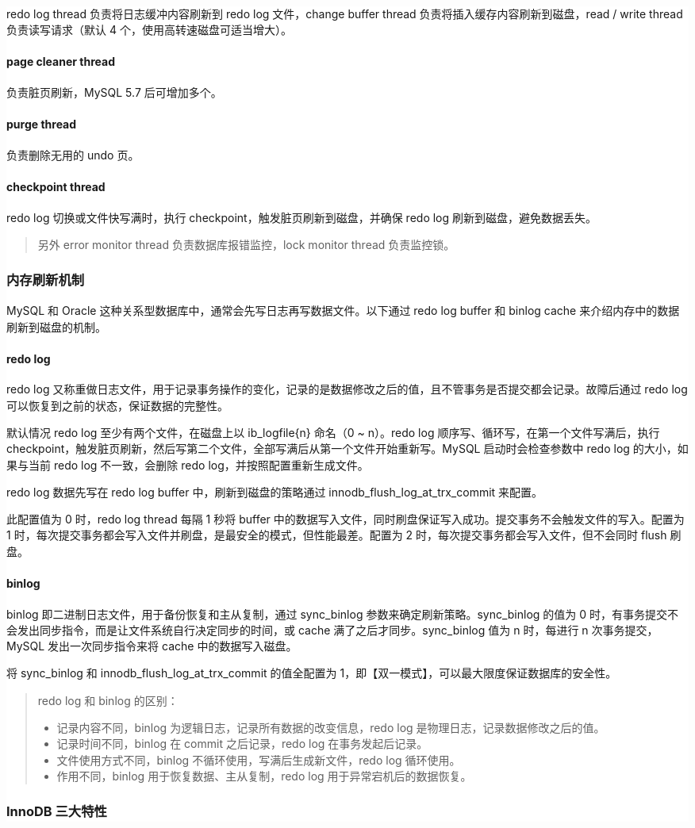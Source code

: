 redo log thread 负责将日志缓冲内容刷新到 redo log 文件，change buffer thread 负责将插入缓存内容刷新到磁盘，read / write thread 负责读写请求（默认 4 个，使用高转速磁盘可适当增大）。



#### page cleaner thread

负责脏页刷新，MySQL 5.7 后可增加多个。



#### purge thread

负责删除无用的 undo 页。



#### checkpoint thread

redo log 切换或文件快写满时，执行 checkpoint，触发脏页刷新到磁盘，并确保 redo log 刷新到磁盘，避免数据丢失。

>另外 error monitor thread 负责数据库报错监控，lock monitor thread 负责监控锁。



### 内存刷新机制

MySQL 和 Oracle 这种关系型数据库中，通常会先写日志再写数据文件。以下通过 redo log buffer 和 binlog cache 来介绍内存中的数据刷新到磁盘的机制。



#### redo log

redo log 又称重做日志文件，用于记录事务操作的变化，记录的是数据修改之后的值，且不管事务是否提交都会记录。故障后通过 redo log 可以恢复到之前的状态，保证数据的完整性。

默认情况 redo log 至少有两个文件，在磁盘上以 ib_logfile{n} 命名（0 ~ n）。redo log 顺序写、循环写，在第一个文件写满后，执行 checkpoint，触发脏页刷新，然后写第二个文件，全部写满后从第一个文件开始重新写。MySQL 启动时会检查参数中 redo log 的大小，如果与当前 redo log 不一致，会删除 redo log，并按照配置重新生成文件。

redo log 数据先写在 redo log buffer 中，刷新到磁盘的策略通过 innodb_flush_log_at_trx_commit 来配置。

此配置值为 0 时，redo log thread 每隔 1 秒将 buffer 中的数据写入文件，同时刷盘保证写入成功。提交事务不会触发文件的写入。配置为 1 时，每次提交事务都会写入文件并刷盘，是最安全的模式，但性能最差。配置为 2 时，每次提交事务都会写入文件，但不会同时 flush 刷盘。



#### binlog

binlog 即二进制日志文件，用于备份恢复和主从复制，通过 sync_binlog 参数来确定刷新策略。sync_binlog 的值为 0 时，有事务提交不会发出同步指令，而是让文件系统自行决定同步的时间，或 cache 满了之后才同步。sync_binlog 值为 n 时，每进行 n 次事务提交，MySQL 发出一次同步指令来将 cache 中的数据写入磁盘。

将 sync_binlog 和 innodb_flush_log_at_trx_commit 的值全配置为 1，即【双一模式】，可以最大限度保证数据库的安全性。



>redo log 和 binlog 的区别：
>
>* 记录内容不同，binlog 为逻辑日志，记录所有数据的改变信息，redo log 是物理日志，记录数据修改之后的值。
>* 记录时间不同，binlog 在 commit 之后记录，redo log 在事务发起后记录。
>* 文件使用方式不同，binlog 不循环使用，写满后生成新文件，redo log 循环使用。
>* 作用不同，binlog 用于恢复数据、主从复制，redo log 用于异常宕机后的数据恢复。



### InnoDB 三大特性
